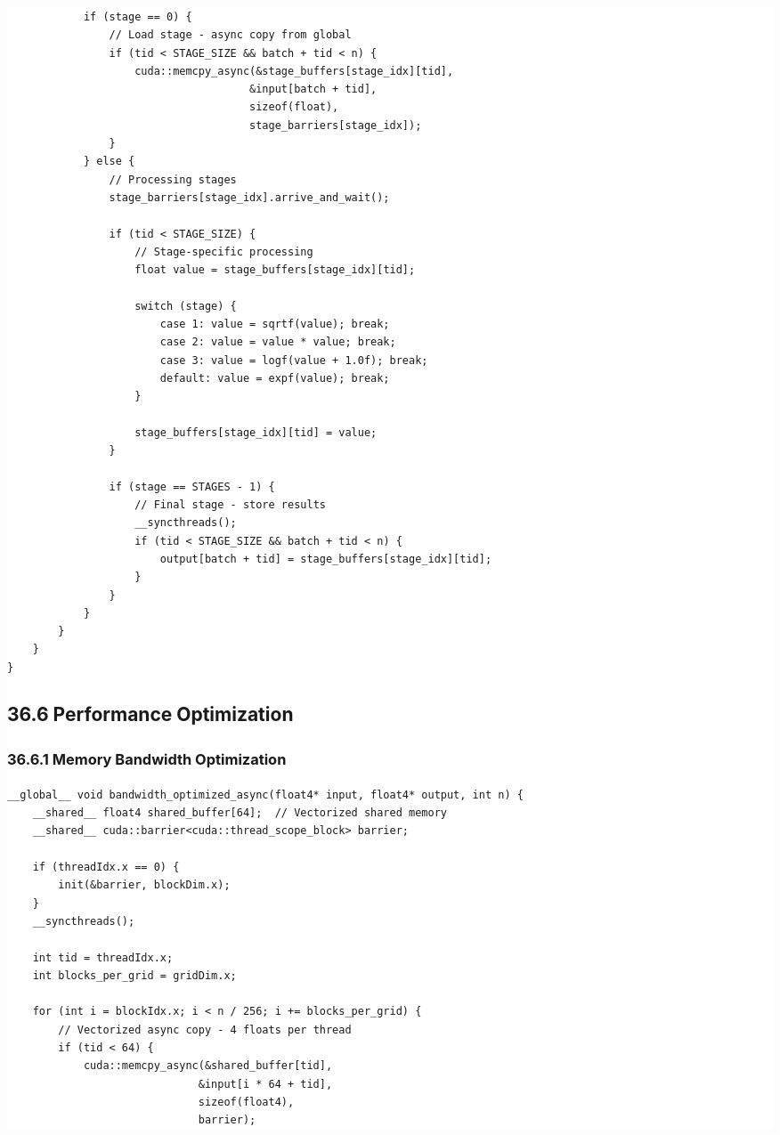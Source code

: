 ```cuda
            if (stage == 0) {
                // Load stage - async copy from global
                if (tid < STAGE_SIZE && batch + tid < n) {
                    cuda::memcpy_async(&stage_buffers[stage_idx][tid],
                                      &input[batch + tid],
                                      sizeof(float),
                                      stage_barriers[stage_idx]);
                }
            } else {
                // Processing stages
                stage_barriers[stage_idx].arrive_and_wait();

                if (tid < STAGE_SIZE) {
                    // Stage-specific processing
                    float value = stage_buffers[stage_idx][tid];

                    switch (stage) {
                        case 1: value = sqrtf(value); break;
                        case 2: value = value * value; break;
                        case 3: value = logf(value + 1.0f); break;
                        default: value = expf(value); break;
                    }

                    stage_buffers[stage_idx][tid] = value;
                }

                if (stage == STAGES - 1) {
                    // Final stage - store results
                    __syncthreads();
                    if (tid < STAGE_SIZE && batch + tid < n) {
                        output[batch + tid] = stage_buffers[stage_idx][tid];
                    }
                }
            }
        }
    }
}
```

## 36.6 Performance Optimization

### 36.6.1 Memory Bandwidth Optimization

```cuda
__global__ void bandwidth_optimized_async(float4* input, float4* output, int n) {
    __shared__ float4 shared_buffer[64];  // Vectorized shared memory
    __shared__ cuda::barrier<cuda::thread_scope_block> barrier;

    if (threadIdx.x == 0) {
        init(&barrier, blockDim.x);
    }
    __syncthreads();

    int tid = threadIdx.x;
    int blocks_per_grid = gridDim.x;

    for (int i = blockIdx.x; i < n / 256; i += blocks_per_grid) {
        // Vectorized async copy - 4 floats per thread
        if (tid < 64) {
            cuda::memcpy_async(&shared_buffer[tid],
                              &input[i * 64 + tid],
                              sizeof(float4),
                              barrier);
```